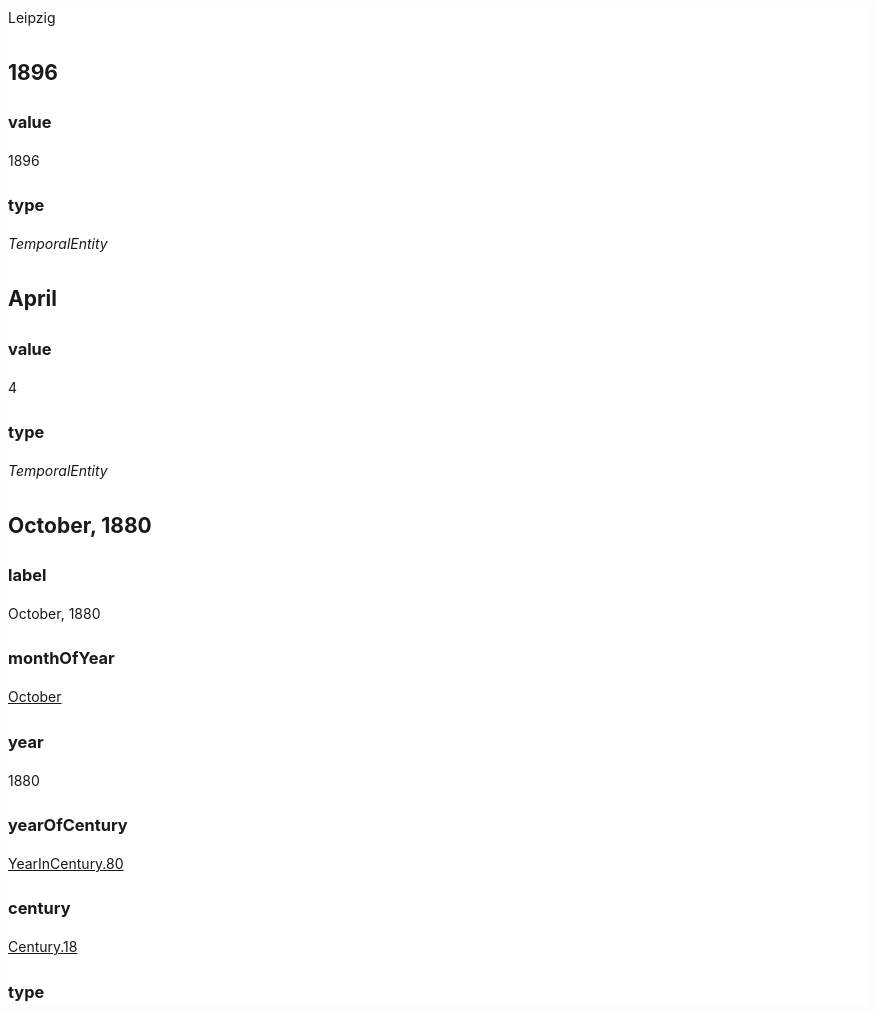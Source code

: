 
Leipzig

## 1896

### value


1896

### type


*TemporalEntity*

## April

### value


4

### type


*TemporalEntity*

## October, 1880

### label


October, 1880

### monthOfYear


[October](#October)

### year


1880

### yearOfCentury


[YearInCentury.80](#YearInCentury.80)

### century


[Century.18](#Century.18)

### type
